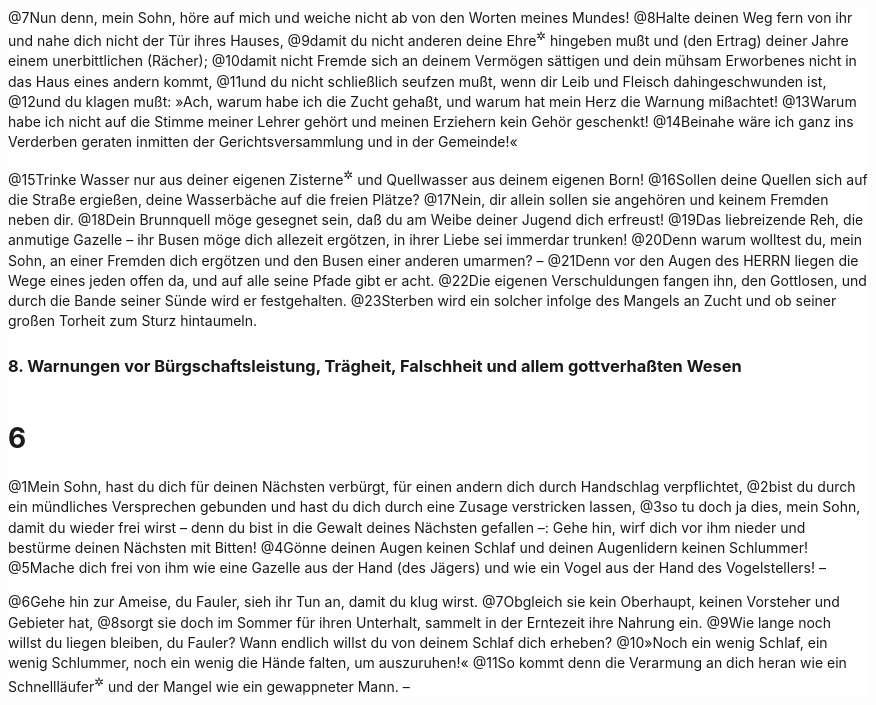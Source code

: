 @7Nun denn, mein Sohn, höre auf mich und weiche nicht ab von den Worten meines Mundes!
@8Halte deinen Weg fern von ihr und nahe dich nicht der Tür ihres Hauses,
@9damit du nicht anderen deine Ehre<sup title="oder: Jugendblüte? Vermögen?">&#x2732;</sup> hingeben mußt und (den Ertrag) deiner Jahre einem unerbittlichen (Rächer);
@10damit nicht Fremde sich an deinem Vermögen sättigen und dein mühsam Erworbenes nicht in das Haus eines andern kommt,
@11und du nicht schließlich seufzen mußt, wenn dir Leib und Fleisch dahingeschwunden ist,
@12und du klagen mußt: »Ach, warum habe ich die Zucht gehaßt, und warum hat mein Herz die Warnung mißachtet!
@13Warum habe ich nicht auf die Stimme meiner Lehrer gehört und meinen Erziehern kein Gehör geschenkt!
@14Beinahe wäre ich ganz ins Verderben geraten inmitten der Gerichtsversammlung und in der Gemeinde!«

@15Trinke Wasser nur aus deiner eigenen Zisterne<sup title="= Brunnen">&#x2732;</sup> und Quellwasser aus deinem eigenen Born!
@16Sollen deine Quellen sich auf die Straße ergießen, deine Wasserbäche auf die freien Plätze?
@17Nein, dir allein sollen sie angehören und keinem Fremden neben dir.
@18Dein Brunnquell möge gesegnet sein, daß du am Weibe deiner Jugend dich erfreust!
@19Das liebreizende Reh, die anmutige Gazelle – ihr Busen möge dich allezeit ergötzen, in ihrer Liebe sei immerdar trunken!
@20Denn warum wolltest du, mein Sohn, an einer Fremden dich ergötzen und den Busen einer anderen umarmen? –
@21Denn vor den Augen des HERRN liegen die Wege eines jeden offen da, und auf alle seine Pfade gibt er acht.
@22Die eigenen Verschuldungen fangen ihn, den Gottlosen, und durch die Bande seiner Sünde wird er festgehalten.
@23Sterben wird ein solcher infolge des Mangels an Zucht und ob seiner großen Torheit zum Sturz hintaumeln.

### 8. Warnungen vor Bürgschaftsleistung, Trägheit, Falschheit und allem gottverhaßten Wesen

# 6
@1Mein Sohn, hast du dich für deinen Nächsten verbürgt, für einen andern dich durch Handschlag verpflichtet,
@2bist du durch ein mündliches Versprechen gebunden und hast du dich durch eine Zusage verstricken lassen,
@3so tu doch ja dies, mein Sohn, damit du wieder frei wirst – denn du bist in die Gewalt deines Nächsten gefallen –: Gehe hin, wirf dich vor ihm nieder und bestürme deinen Nächsten mit Bitten!
@4Gönne deinen Augen keinen Schlaf und deinen Augenlidern keinen Schlummer!
@5Mache dich frei von ihm wie eine Gazelle aus der Hand (des Jägers) und wie ein Vogel aus der Hand des Vogelstellers! –

@6Gehe hin zur Ameise, du Fauler, sieh ihr Tun an, damit du klug wirst.
@7Obgleich sie kein Oberhaupt, keinen Vorsteher und Gebieter hat,
@8sorgt sie doch im Sommer für ihren Unterhalt, sammelt in der Erntezeit ihre Nahrung ein.
@9Wie lange noch willst du liegen bleiben, du Fauler? Wann endlich willst du von deinem Schlaf dich erheben?
@10»Noch ein wenig Schlaf, ein wenig Schlummer, noch ein wenig die Hände falten, um auszuruhen!«
@11So kommt denn die Verarmung an dich heran wie ein Schnellläufer<sup title="oder: Landstreicher">&#x2732;</sup> und der Mangel wie ein gewappneter Mann. –

